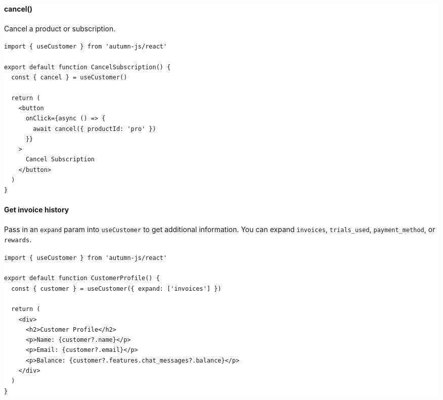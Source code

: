 #### cancel()

Cancel a product or subscription.

```tsx
import { useCustomer } from 'autumn-js/react'

export default function CancelSubscription() {
  const { cancel } = useCustomer()

  return (
    <button
      onClick={async () => {
        await cancel({ productId: 'pro' })
      }}
    >
      Cancel Subscription
    </button>
  )
}
```

#### Get invoice history

Pass in an `expand` param into `useCustomer` to get additional information. You can expand `invoices`, `trials_used`, `payment_method`, or `rewards`.

```tsx
import { useCustomer } from 'autumn-js/react'

export default function CustomerProfile() {
  const { customer } = useCustomer({ expand: ['invoices'] })

  return (
    <div>
      <h2>Customer Profile</h2>
      <p>Name: {customer?.name}</p>
      <p>Email: {customer?.email}</p>
      <p>Balance: {customer?.features.chat_messages?.balance}</p>
    </div>
  )
}
```
